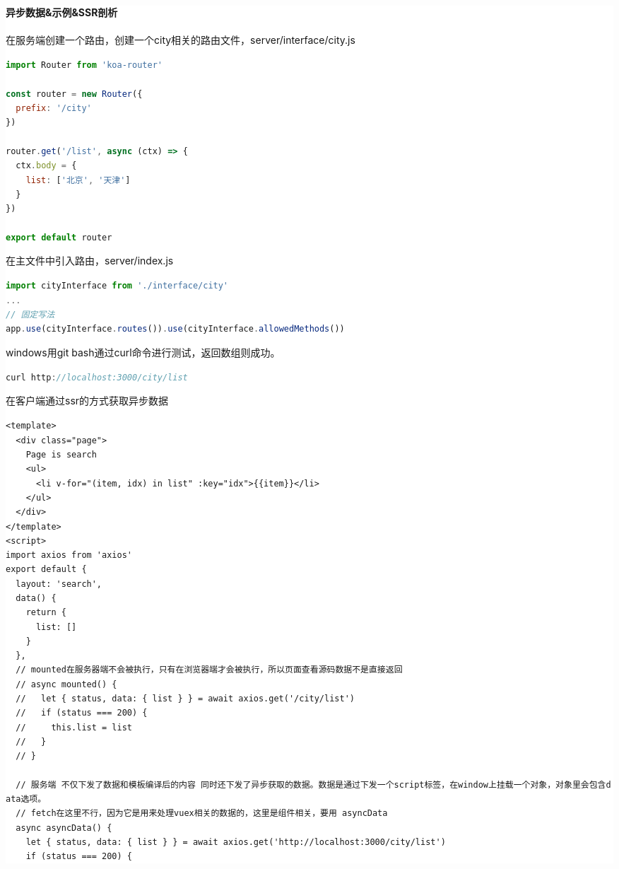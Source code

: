 #### **异步数据&示例&SSR剖析**

在服务端创建一个路由，创建一个city相关的路由文件，server/interface/city.js

```js
import Router from 'koa-router'

const router = new Router({
  prefix: '/city'
})

router.get('/list', async (ctx) => {
  ctx.body = {
    list: ['北京', '天津']
  }
})

export default router
```

在主文件中引入路由，server/index.js

```js
import cityInterface from './interface/city'
...
// 固定写法
app.use(cityInterface.routes()).use(cityInterface.allowedMethods())
```

windows用git bash通过curl命令进行测试，返回数组则成功。

```js
curl http://localhost:3000/city/list
```

在客户端通过ssr的方式获取异步数据

```vue
<template>
  <div class="page">
    Page is search
    <ul>
      <li v-for="(item, idx) in list" :key="idx">{{item}}</li>
    </ul>
  </div>
</template>
<script>
import axios from 'axios'
export default {
  layout: 'search',
  data() {
    return {
      list: []
    }
  },
  // mounted在服务器端不会被执行，只有在浏览器端才会被执行，所以页面查看源码数据不是直接返回
  // async mounted() {
  //   let { status, data: { list } } = await axios.get('/city/list')
  //   if (status === 200) {
  //     this.list = list
  //   }
  // }

  // 服务端 不仅下发了数据和模板编译后的内容 同时还下发了异步获取的数据。数据是通过下发一个script标签，在window上挂载一个对象，对象里会包含data选项。
  // fetch在这里不行，因为它是用来处理vuex相关的数据的，这里是组件相关，要用 asyncData
  async asyncData() {
    let { status, data: { list } } = await axios.get('http://localhost:3000/city/list')
    if (status === 200) {
```
